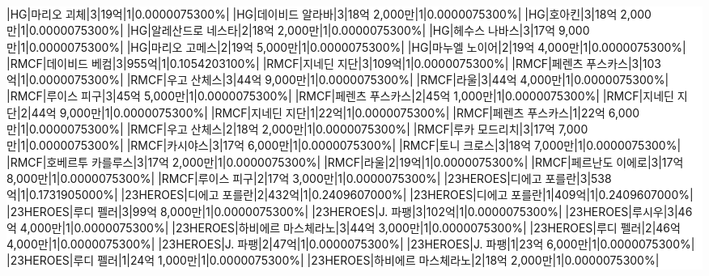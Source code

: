 |HG|마리오 괴체|3|19억|1|0.0000075300%|
|HG|데이비드 알라바|3|18억 2,000만|1|0.0000075300%|
|HG|호아킨|3|18억 2,000만|1|0.0000075300%|
|HG|알레산드로 네스타|2|18억 2,000만|1|0.0000075300%|
|HG|헤수스 나바스|3|17억 9,000만|1|0.0000075300%|
|HG|마리오 고메스|2|19억 5,000만|1|0.0000075300%|
|HG|마누엘 노이어|2|19억 4,000만|1|0.0000075300%|
|RMCF|데이비드 베컴|3|955억|1|0.1054203100%|
|RMCF|지네딘 지단|3|109억|1|0.0000075300%|
|RMCF|페렌츠 푸스카스|3|103억|1|0.0000075300%|
|RMCF|우고 산체스|3|44억 9,000만|1|0.0000075300%|
|RMCF|라울|3|44억 4,000만|1|0.0000075300%|
|RMCF|루이스 피구|3|45억 5,000만|1|0.0000075300%|
|RMCF|페렌츠 푸스카스|2|45억 1,000만|1|0.0000075300%|
|RMCF|지네딘 지단|2|44억 9,000만|1|0.0000075300%|
|RMCF|지네딘 지단|1|22억|1|0.0000075300%|
|RMCF|페렌츠 푸스카스|1|22억 6,000만|1|0.0000075300%|
|RMCF|우고 산체스|2|18억 2,000만|1|0.0000075300%|
|RMCF|루카 모드리치|3|17억 7,000만|1|0.0000075300%|
|RMCF|카시야스|3|17억 6,000만|1|0.0000075300%|
|RMCF|토니 크로스|3|18억 7,000만|1|0.0000075300%|
|RMCF|호베르투 카를루스|3|17억 2,000만|1|0.0000075300%|
|RMCF|라울|2|19억|1|0.0000075300%|
|RMCF|페르난도 이에로|3|17억 8,000만|1|0.0000075300%|
|RMCF|루이스 피구|2|17억 3,000만|1|0.0000075300%|
|23HEROES|디에고 포를란|3|538억|1|0.1731905000%|
|23HEROES|디에고 포를란|2|432억|1|0.2409607000%|
|23HEROES|디에고 포를란|1|409억|1|0.2409607000%|
|23HEROES|루디 펠러|3|99억 8,000만|1|0.0000075300%|
|23HEROES|J. 파팽|3|102억|1|0.0000075300%|
|23HEROES|루시우|3|46억 4,000만|1|0.0000075300%|
|23HEROES|하비에르 마스체라노|3|44억 3,000만|1|0.0000075300%|
|23HEROES|루디 펠러|2|46억 4,000만|1|0.0000075300%|
|23HEROES|J. 파팽|2|47억|1|0.0000075300%|
|23HEROES|J. 파팽|1|23억 6,000만|1|0.0000075300%|
|23HEROES|루디 펠러|1|24억 1,000만|1|0.0000075300%|
|23HEROES|하비에르 마스체라노|2|18억 2,000만|1|0.0000075300%|